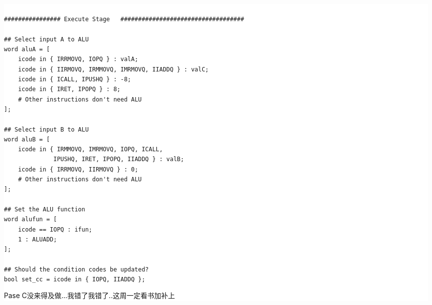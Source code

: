```

################ Execute Stage   ###################################

## Select input A to ALU
word aluA = [
	icode in { IRRMOVQ, IOPQ } : valA;
	icode in { IIRMOVQ, IRMMOVQ, IMRMOVQ, IIADDQ } : valC;
	icode in { ICALL, IPUSHQ } : -8;
	icode in { IRET, IPOPQ } : 8;
	# Other instructions don't need ALU
];

## Select input B to ALU
word aluB = [
	icode in { IRMMOVQ, IMRMOVQ, IOPQ, ICALL, 
		      IPUSHQ, IRET, IPOPQ, IIADDQ } : valB;
	icode in { IRRMOVQ, IIRMOVQ } : 0;
	# Other instructions don't need ALU
];

## Set the ALU function
word alufun = [
	icode == IOPQ : ifun;
	1 : ALUADD;
];

## Should the condition codes be updated?
bool set_cc = icode in { IOPQ, IIADDQ };

```


Pase C没来得及做...我错了我错了..这周一定看书加补上


